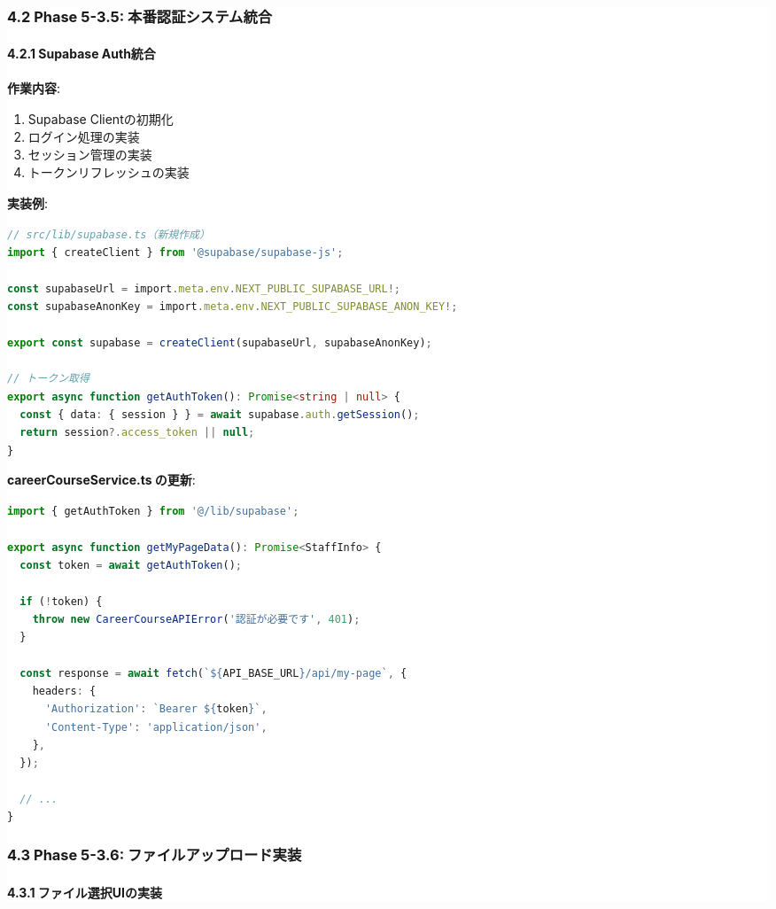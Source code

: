 ### 4.2 Phase 5-3.5: 本番認証システム統合

#### 4.2.1 Supabase Auth統合

**作業内容**:
1. Supabase Clientの初期化
2. ログイン処理の実装
3. セッション管理の実装
4. トークンリフレッシュの実装

**実装例**:
```typescript
// src/lib/supabase.ts（新規作成）
import { createClient } from '@supabase/supabase-js';

const supabaseUrl = import.meta.env.NEXT_PUBLIC_SUPABASE_URL!;
const supabaseAnonKey = import.meta.env.NEXT_PUBLIC_SUPABASE_ANON_KEY!;

export const supabase = createClient(supabaseUrl, supabaseAnonKey);

// トークン取得
export async function getAuthToken(): Promise<string | null> {
  const { data: { session } } = await supabase.auth.getSession();
  return session?.access_token || null;
}
```

**careerCourseService.ts の更新**:
```typescript
import { getAuthToken } from '@/lib/supabase';

export async function getMyPageData(): Promise<StaffInfo> {
  const token = await getAuthToken();

  if (!token) {
    throw new CareerCourseAPIError('認証が必要です', 401);
  }

  const response = await fetch(`${API_BASE_URL}/api/my-page`, {
    headers: {
      'Authorization': `Bearer ${token}`,
      'Content-Type': 'application/json',
    },
  });

  // ...
}
```

### 4.3 Phase 5-3.6: ファイルアップロード実装

#### 4.3.1 ファイル選択UIの実装
